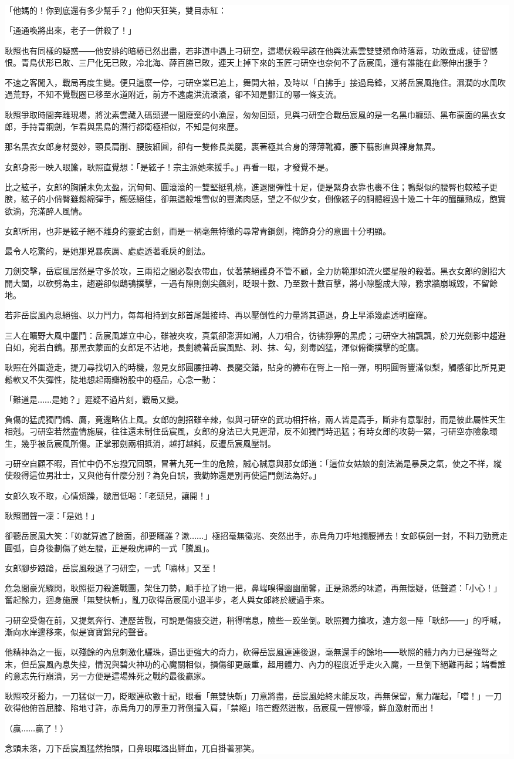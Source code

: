 「他媽的！你到底還有多少幫手？」他仰天狂笑，雙目赤紅：

「通通喚將出來，老子一併殺了！」

耿照也有同樣的疑惑——他安排的暗樁已然出盡，若非道中遇上刁研空，這場伏殺早該在他與沈素雲雙雙殞命時落幕，功敗垂成，徒留憾恨。青鳥伏形已敗、三尸化旡已敗，冷北海、薛百螣已敗，連天上掉下來的玉匠刁研空也奈何不了岳宸風，還有誰能在此際伸出援手？

不速之客闖入，戰局再度生變。便只這麼一停，刁研空業已追上，舞開大袖，及時以「白拂手」接過烏鋒，又將岳宸風拖住。濕潤的水風吹過荒野，不知不覺戰圈已移至水道附近，前方不遠處洪流滾滾，卻不知是酆江的哪一條支流。

耿照爭取時間奔離現場，將沈素雲藏入碼頭邊一間廢棄的小漁屋，匆匆回頭，見與刁研空合戰岳宸風的是一名黑巾纏頭、黑布蒙面的黑衣女郎，手持青鋼劍，乍看與黑島的潛行都衛極相似，不知是何來歷。

那名黑衣女郎身材曼妙，頸長肩削、腰肢細圓，卻有一雙修長美腿，裹著極其合身的薄薄靴褲，腰下翦影直與裸身無異。

女郎身影一映入眼簾，耿照直覺想：「是絃子！宗主派她來援手。」再看一眼，才發覺不是。

比之絃子，女郎的胸脯未免太盈，沉甸甸、圓滾滾的一雙堅挺乳桃，進退間彈性十足，便是緊身衣靠也裹不住；鴨梨似的腰臀也較絃子更腴，絃子的小俏臀雖鬆綿彈手，觸感絕佳，卻無這般堆雪似的豐滿肉感，望之不似少女，倒像絃子的胴體經過十幾二十年的醞釀熟成，飽實欲滴，充滿醉人風情。

女郎所用，也非是絃子絕不離身的靈蛇古劍，而是一柄毫無特徵的尋常青鋼劍，掩飾身分的意圖十分明顯。

最令人吃驚的，是她那兇暴疾厲、處處透著乖戾的劍法。

刀劍交擊，岳宸風居然是守多於攻，三兩招之間必裂衣帶血，仗著禁絕護身不管不顧，全力防範那如流火墜星般的殺著。黑衣女郎的劍招大開大闔，以砍劈為主，趨避卻似鴟鴞撲擊，一遇有隙則劍尖飆刺，眨眼十數、乃至數十數百擊，將小隙鑿成大隙，務求牆崩城毀，不留餘地。

若非岳宸風內息絕強、以力鬥力，每每相持到女郎首尾難接時、再以壓倒性的力量將其逼退，身上早添幾處透明窟窿。

三人在曠野大風中鏖鬥：岳宸風雄立中心，雖被夾攻，真氣卻澎湃如潮，人刀相合，彷彿猙獰的黑虎；刁研空大袖飄飄，於刀光劍影中趨避自如，宛若白鶴。那黑衣蒙面的女郎足不沾地，長劍繞著岳宸風點、刺、抹、勾，刻毒凶猛，渾似俯衝撲擊的蛇鷹。

耿照在外圍遊走，提刀尋找切入的時機，忽見女郎圓腰扭轉、長腿交錯，貼身的褲布在臀上一陷一彈，明明圓臀豐滿似梨，觸感卻比所見更鬆軟又不失彈性，陡地想起兩瓣粉股中的極品，心念一動：

「難道是……是她？」遲疑不過片刻，戰局又變。

負傷的猛虎獨鬥鶴、鷹，竟還略佔上風。女郎的劍招雖辛辣，似與刁研空的武功相扞格，兩人皆是高手，斷非有意掣肘，而是彼此屬性天生相剋。刁研空若然盡情施展，往往還未制住岳宸風，女郎的身法已大見遲滯，反不如獨鬥時迅猛；有時女郎的攻勢一緊，刁研空亦險象環生，幾乎被岳宸風所傷。正掌邪劍兩相抵消，越打越鈍，反遭岳宸風壓制。

刁研空自顧不暇，百忙中仍不忘撥冗回頭，冒著九死一生的危險，誠心誠意與那女郎道：「這位女姑娘的劍法滿是暴戾之氣，使之不祥，縱使殺得這位男壯士，又與他有什麼分別？為免自誤，我勸妳還是別再使這門劍法為好。」

女郎久攻不取，心情煩躁，皺眉低喝：「老頭兒，讓開！」

耿照聞聲一凜：「是她！」

卻聽岳宸風大笑：「妳就算遮了臉面，卻要瞞誰？漱……」極招毫無徵兆、突然出手，赤烏角刀呼地攔腰掃去！女郎橫劍一封，不料刀勁竟走圓弧，自身後劃傷了她左腰，正是殺虎禪的一式「騰風」。

女郎腳步踉蹌，岳宸風殺退了刁研空，一式「嘯林」又至！

危急間豪光驟閃，耿照挺刀殺進戰團，架住刀勢，順手拉了她一把，鼻端嗅得幽幽蘭馨，正是熟悉的味道，再無懷疑，低聲道：「小心！」奮起餘力，迴身施展「無雙快斬」，亂刀砍得岳宸風小退半步，老人與女郎終於緩過手來。

刁研空受傷在前，又提氣奔行、連歷苦戰，可說是傷疲交迸，稍得喘息，險些一跤坐倒。耿照獨力搶攻，遠方忽一陣「耿郎——」的呼喊，漸向水岸邊移來，似是寶寶錦兒的聲音。

他精神為之一振，以殘餘的內息刺激化驪珠，逼出更強大的奇力，砍得岳宸風連連後退，毫無還手的餘地——耿照的體力內力已是強弩之末，但岳宸風內息失控，情況與碧火神功的心魔關相似，損傷卻更嚴重，超用體力、內力的程度近乎走火入魔，一旦倒下絕難再起；端看誰的意志先行崩潰，另一方便是這場殊死之戰的最後贏家。

耿照咬牙豁力，一刀猛似一刀，眨眼連砍數十記，眼看「無雙快斬」刀意將盡，岳宸風始終未能反攻，再無保留，奮力躍起，「噹！」一刀砍得他俯首屈膝、陷地寸許，赤烏角刀的厚重刀背倒撞入肩，「禁絕」暗芒鏗然迸散，岳宸風一聲慘嚎，鮮血激射而出！

（贏……贏了！）

念頭未落，刀下岳宸風猛然抬頭，口鼻眼眶溢出鮮血，兀自掛著邪笑。
